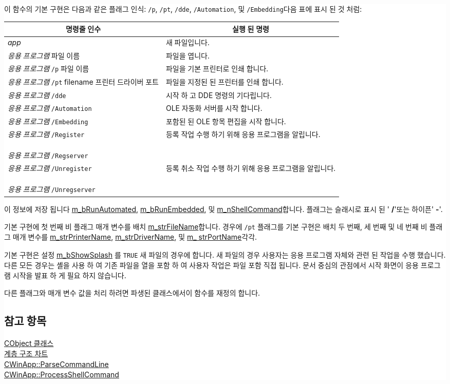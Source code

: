 이 함수의 기본 구현은 다음과 같은 플래그 인식: `/p`, `/pt`, `/dde`, `/Automation`, 및 `/Embedding`다음 표에 표시 된 것 처럼:  
  
|명령줄 인수|실행 된 명령|  
|----------------------------|----------------------|  
|*app*|새 파일입니다.|  
|*응용 프로그램* 파일 이름|파일을 엽니다.|  
|*응용 프로그램* `/p` 파일 이름|파일을 기본 프린터로 인쇄 합니다.|  
|*응용 프로그램* `/pt` filename 프린터 드라이버 포트|파일을 지정된 된 프린터를 인쇄 합니다.|  
|*응용 프로그램* `/dde`|시작 하 고 DDE 명령의 기다립니다.|  
|*응용 프로그램* `/Automation`|OLE 자동화 서버를 시작 합니다.|  
|*응용 프로그램* `/Embedding`|포함된 된 OLE 항목 편집을 시작 합니다.|  
|*응용 프로그램* `/Register`<br /><br /> *응용 프로그램* `/Regserver`|등록 작업 수행 하기 위해 응용 프로그램을 알립니다.|  
|*응용 프로그램* `/Unregister`<br /><br /> *응용 프로그램* `/Unregserver`|등록 취소 작업 수행 하기 위해 응용 프로그램을 알립니다.|  
  
 이 정보에 저장 됩니다 [m_bRunAutomated](#m_brunautomated), [m_bRunEmbedded](#m_brunembedded), 및 [m_nShellCommand](#m_nshellcommand)합니다. 플래그는 슬래시로 표시 된 ' **/**'또는 하이픈' **-**'.  
  
 기본 구현에 첫 번째 비 플래그 매개 변수를 배치 [m_strFileName](#m_strfilename)합니다. 경우에 `/pt` 플래그를 기본 구현은 배치 두 번째, 세 번째 및 네 번째 비 플래그 매개 변수를 [m_strPrinterName](#m_strprintername), [m_strDriverName](#m_strdrivername), 및 [m_ strPortName](#m_strportname)각각.  
  
 기본 구현은 설정 [m_bShowSplash](#m_bshowsplash) 를 `TRUE` 새 파일의 경우에 합니다. 새 파일의 경우 사용자는 응용 프로그램 자체와 관련 된 작업을 수행 했습니다. 다른 모든 경우는 셸을 사용 하 여 기존 파일을 열을 포함 하 여 사용자 작업은 파일 포함 직접 됩니다. 문서 중심의 관점에서 시작 화면이 응용 프로그램 시작을 발표 하 게 필요 하지 않습니다.  
  
 다른 플래그와 매개 변수 값을 처리 하려면 파생된 클래스에서이 함수를 재정의 합니다.  
  
## <a name="see-also"></a>참고 항목  
 [CObject 클래스](../../mfc/reference/cobject-class.md)   
 [계층 구조 차트](../../mfc/hierarchy-chart.md)   
 [CWinApp::ParseCommandLine](../../mfc/reference/cwinapp-class.md#parsecommandline)   
 [CWinApp::ProcessShellCommand](../../mfc/reference/cwinapp-class.md#processshellcommand)

